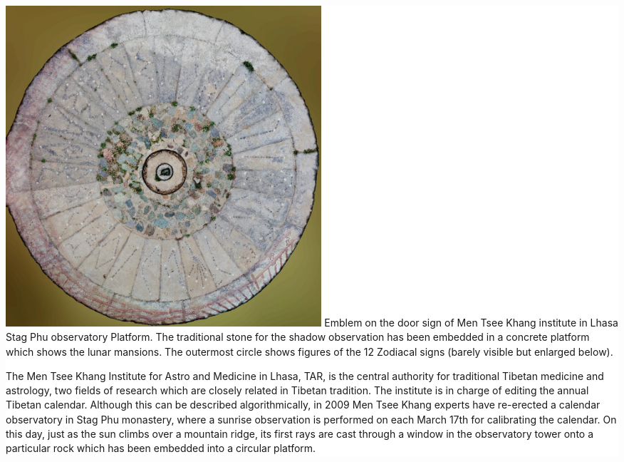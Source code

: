 <td><img src="StagPhuDisk.jpg" height="450" alt="Stag Phu disk"/></td>
</tr>
<tr>
<td>Emblem on the door sign of Men Tsee Khang institute in Lhasa</td>
<td>Stag Phu observatory Platform. The traditional stone for the shadow observation has been embedded in a concrete platform which shows the lunar mansions.
The outermost circle shows figures of the 12 Zodiacal signs (barely visible but enlarged below).</td>
</tr>
</table>
<p>
The Men Tsee Khang Institute for Astro and Medicine in Lhasa, TAR, is the central authority for traditional Tibetan medicine and astrology,
two fields of research which are closely related in Tibetan tradition. The institute is in charge of editing the annual Tibetan calendar.
Although this can be described algorithmically, in 2009 Men Tsee Khang experts have re-erected a calendar observatory in Stag Phu monastery,
where a sunrise observation is performed on each March 17th for calibrating the calendar.
On this day, just as the sun climbs over a mountain ridge, its first rays are cast through a window in the observatory tower onto a particular rock which has been embedded into a circular platform.